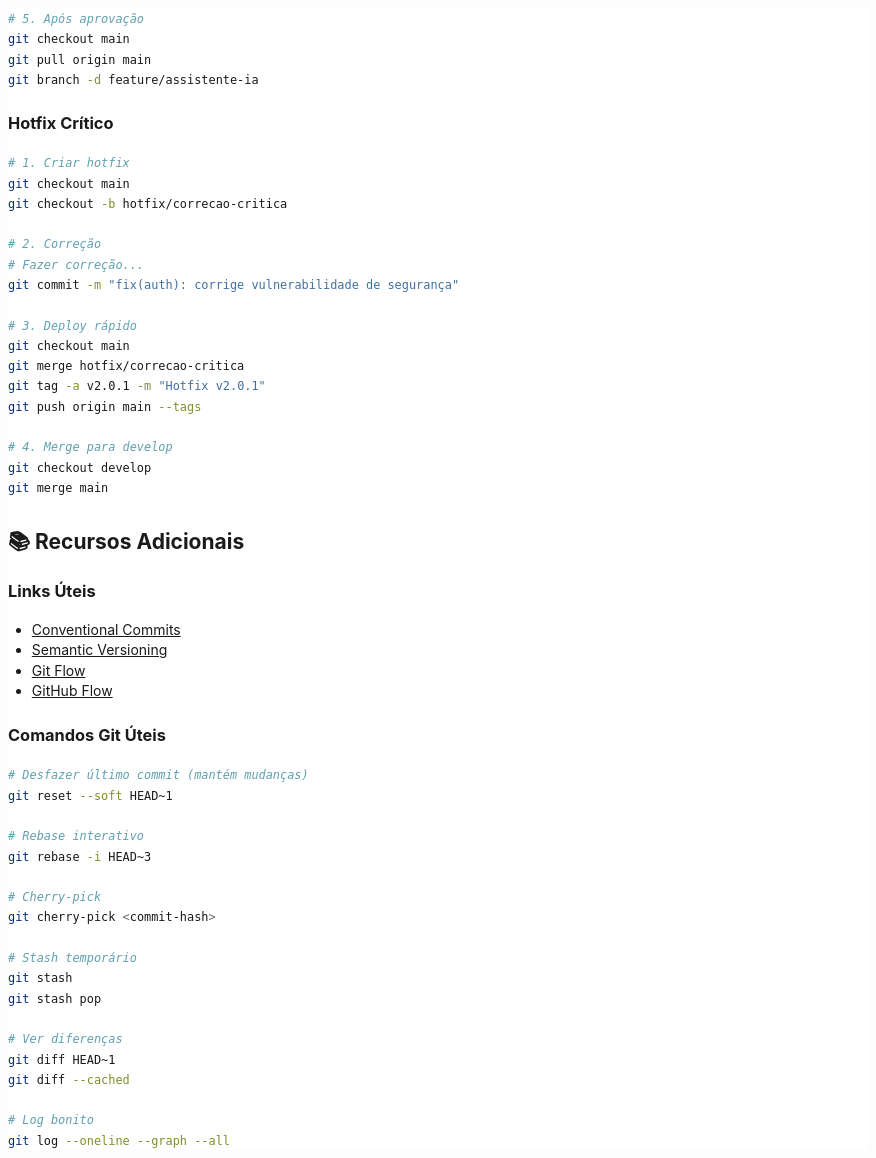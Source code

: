 ```bash
# 5. Após aprovação
git checkout main
git pull origin main
git branch -d feature/assistente-ia
```

### Hotfix Crítico

```bash
# 1. Criar hotfix
git checkout main
git checkout -b hotfix/correcao-critica

# 2. Correção
# Fazer correção...
git commit -m "fix(auth): corrige vulnerabilidade de segurança"

# 3. Deploy rápido
git checkout main
git merge hotfix/correcao-critica
git tag -a v2.0.1 -m "Hotfix v2.0.1"
git push origin main --tags

# 4. Merge para develop
git checkout develop
git merge main
```

## 📚 Recursos Adicionais

### Links Úteis

- [Conventional Commits](https://www.conventionalcommits.org/)
- [Semantic Versioning](https://semver.org/)
- [Git Flow](https://nvie.com/posts/a-successful-git-branching-model/)
- [GitHub Flow](https://guides.github.com/introduction/flow/)

### Comandos Git Úteis

```bash
# Desfazer último commit (mantém mudanças)
git reset --soft HEAD~1

# Rebase interativo
git rebase -i HEAD~3

# Cherry-pick
git cherry-pick <commit-hash>

# Stash temporário
git stash
git stash pop

# Ver diferenças
git diff HEAD~1
git diff --cached

# Log bonito
git log --oneline --graph --all
```
